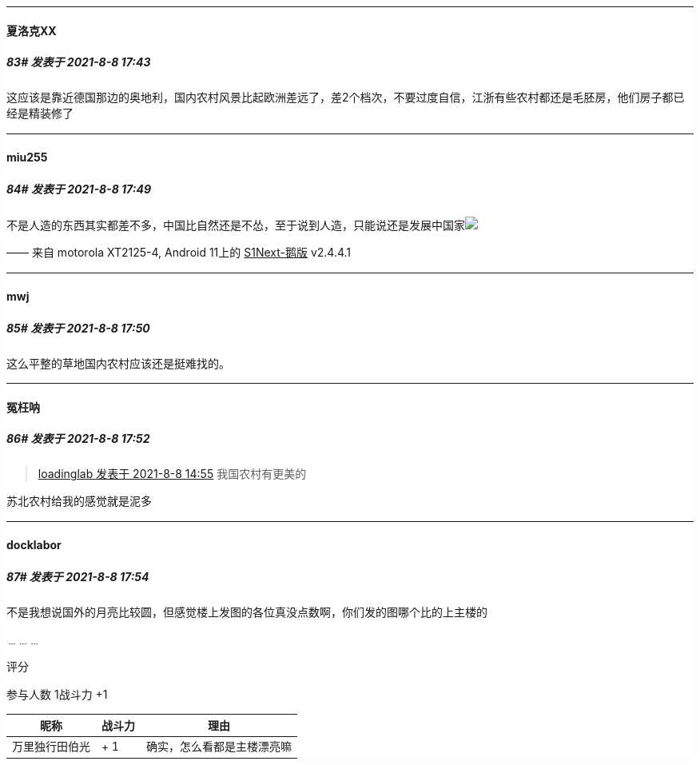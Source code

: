 
*****

####  夏洛克XX  
##### 83#       发表于 2021-8-8 17:43


这应该是靠近德国那边的奥地利，国内农村风景比起欧洲差远了，差2个档次，不要过度自信，江浙有些农村都还是毛胚房，他们房子都已经是精装修了


*****

####  miu255  
##### 84#       发表于 2021-8-8 17:49


不是人造的东西其实都差不多，中国比自然还是不怂，至于说到人造，只能说还是发展中国家<img src="https://static.saraba1st.com/image/smiley/face2017/067.png" referrerpolicy="no-referrer">

—— 来自 motorola XT2125-4, Android 11上的 [S1Next-鹅版](https://github.com/ykrank/S1-Next/releases) v2.4.4.1


*****

####  mwj  
##### 85#       发表于 2021-8-8 17:50


这么平整的草地国内农村应该还是挺难找的。


*****

####  冤枉呐  
##### 86#       发表于 2021-8-8 17:52


<blockquote><a href="httphttps://bbs.saraba1st.com/2b/forum.php?mod=redirect&amp;goto=findpost&amp;pid=52286634&amp;ptid=2019683" target="_blank">loadinglab 发表于 2021-8-8 14:55</a>
我国农村有更美的</blockquote>
苏北农村给我的感觉就是泥多


*****

####  docklabor  
##### 87#       发表于 2021-8-8 17:54


不是我想说国外的月亮比较圆，但感觉楼上发图的各位真没点数啊，你们发的图哪个比的上主楼的


﹍﹍﹍

评分


 参与人数 1战斗力 +1

|昵称|战斗力|理由|
|----|---|---|
| 万里独行田伯光| + 1|确实，怎么看都是主楼漂亮嘛|

